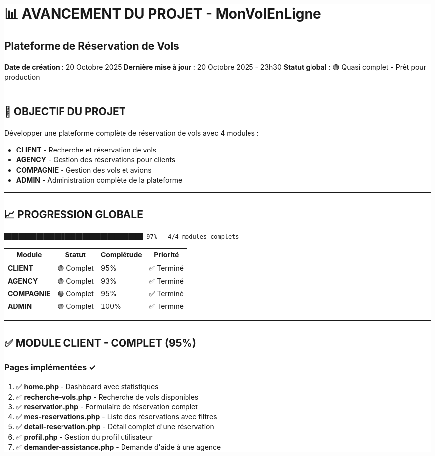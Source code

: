 # 📊 AVANCEMENT DU PROJET - MonVolEnLigne

## Plateforme de Réservation de Vols

**Date de création** : 20 Octobre 2025
**Dernière mise à jour** : 20 Octobre 2025 - 23h30
**Statut global** : 🟢 Quasi complet - Prêt pour production

---

## 🎯 OBJECTIF DU PROJET

Développer une plateforme complète de réservation de vols avec 4 modules :

- **CLIENT** - Recherche et réservation de vols
- **AGENCY** - Gestion des réservations pour clients
- **COMPAGNIE** - Gestion des vols et avions
- **ADMIN** - Administration complète de la plateforme

---

## 📈 PROGRESSION GLOBALE

```
███████████████████████████████████████ 97% - 4/4 modules complets
```

| Module        | Statut     | Complétude | Priorité   |
| ------------- | ---------- | ---------- | ---------- |
| **CLIENT**    | 🟢 Complet | 95%        | ✅ Terminé |
| **AGENCY**    | 🟢 Complet | 93%        | ✅ Terminé |
| **COMPAGNIE** | 🟢 Complet | 95%        | ✅ Terminé |
| **ADMIN**     | 🟢 Complet | 100%       | ✅ Terminé |

---

## ✅ MODULE CLIENT - COMPLET (95%)

### Pages implémentées ✓

1. ✅ **home.php** - Dashboard avec statistiques
2. ✅ **recherche-vols.php** - Recherche de vols disponibles
3. ✅ **reservation.php** - Formulaire de réservation complet
4. ✅ **mes-reservations.php** - Liste des réservations avec filtres
5. ✅ **detail-reservation.php** - Détail complet d'une réservation
6. ✅ **profil.php** - Gestion du profil utilisateur
7. ✅ **demander-assistance.php** - Demande d'aide à une agence
